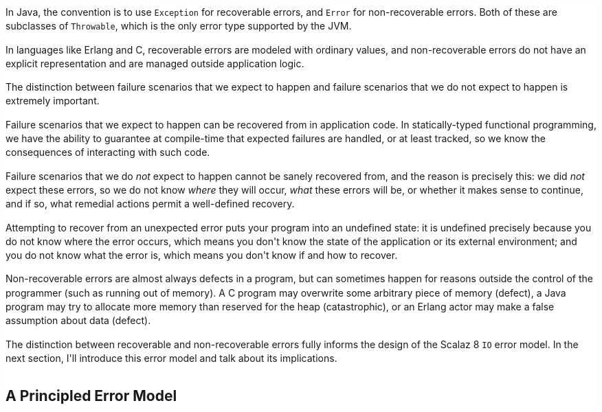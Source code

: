  In Java, the convention is to use `Exception` for recoverable errors, and `Error` for non-recoverable errors. Both of these are subclasses of `Throwable`, which is the only error type supported by the JVM.

In languages like Erlang and C, recoverable errors are modeled with ordinary values, and non-recoverable errors do not have an explicit representation and are managed outside application logic.

The distinction between failure scenarios that we expect to happen and failure scenarios that we do not expect to happen is extremely important.

Failure scenarios that we expect to happen can be recovered from in application code. In statically-typed functional programming, we have the ability to guarantee at compile-time that expected failures are handled, or at least tracked, so we know the consequences of interacting with such code.

Failure scenarios that we do *not* expect to happen cannot be sanely recovered from, and the reason is precisely this: we did *not* expect these errors, so we do not know *where* they will occur, *what* these errors will be, or whether it makes sense to continue, and if so, what remedial actions permit a well-defined recovery.

Attempting to recover from an unexpected error puts your program into an undefined state: it is undefined precisely because you do not know where the error occurs, which means you don't know the state of the application or its external environment; and you do not know what the error is, which means you don't know if and how to recover.

Non-recoverable errors are almost always defects in a program, but can sometimes happen for reasons outside the control of the programmer (such as running out of memory). A C program may overwrite some arbitrary piece of memory (defect), a Java program may try to allocate more memory than reserved for the heap (catastrophic), or an Erlang actor may make a false assumption about data (defect).

The distinction between recoverable and non-recoverable errors fully informs the design of the Scalaz 8 `IO` error model. In the next section, I'll introduce this error model and talk about its implications.

## A Principled Error Model
